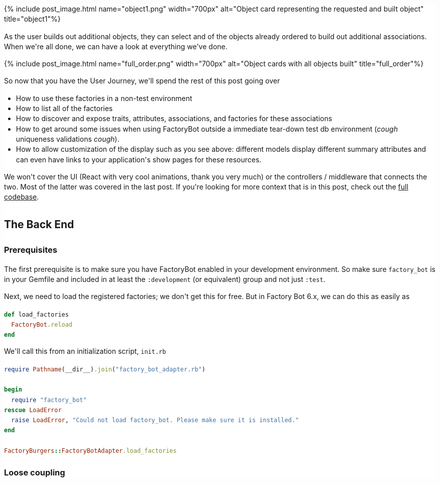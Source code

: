 {% include post_image.html name="object1.png" width="700px" alt="Object card representing the requested and built object" title="object1"%}

As the user builds out additional objects, they can select and of the objects already ordered to build out additional associations. When we're all done, we can have a look at everything we've done.

{% include post_image.html name="full_order.png" width="700px" alt="Object cards with all objects built" title="full_order"%}

So now that you have the User Journey, we'll spend the rest of this post going over

* How to use these factories in a non-test environment
* How to list all of the factories
* How to discover and expose traits, attributes, associations, and factories for these associations
* How to get around some issues when using FactoryBot outside a immediate tear-down test db environment (*cough* uniqueness validations *cough*).
* How to allow customization of the display such as you see above: different models display different summary attributes and can even have links to your application's show pages for these resources.

We won't cover the UI (React with very cool animations, thank you very much) or the controllers / middleware that connects the two. Most of the latter was covered in the last post. If you're looking for more context that is in this post, check out the [full codebase](https://github.com/ozydingo/factory_burgers).

## The Back End

### Prerequisites

The first prerequisite is to make sure you have FactoryBot enabled in your development environment. So make sure `factory_bot` is in your Gemfile and included in at least the `:development` (or equivalent) group and not just `:test`.

Next, we need to load the registered factories; we don't get this for free. But in Factory Bot 6.x, we can do this as easily as

```rb
def load_factories
  FactoryBot.reload
end
```

We'll call this from an initialization script, `init.rb`

```rb
require Pathname(__dir__).join("factory_bot_adapter.rb")

begin
  require "factory_bot"
rescue LoadError
  raise LoadError, "Could not load factory_bot. Please make sure it is installed."
end

FactoryBurgers::FactoryBotAdapter.load_factories
```

### Loose coupling
